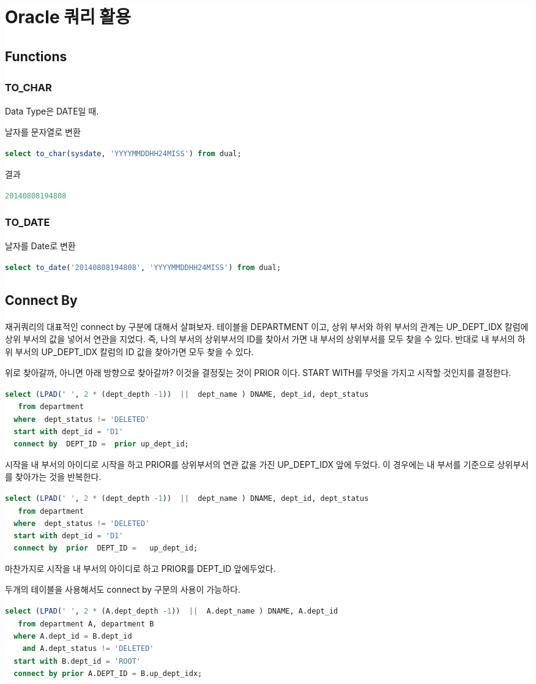 # Oracle 쿼리 활용 


## Functions 
### TO_CHAR 


Data Type은 DATE일 때.

날자를 문자열로 변환 
```sql
select to_char(sysdate, 'YYYYMMDDHH24MISS') from dual;
```
결과 
```sql
20140808194808
```
### TO_DATE
날자를 Date로  변환 
```sql
select to_date('20140808194808', 'YYYYMMDDHH24MISS') from dual;
```


## Connect By 
재귀쿼리의 대표적인 connect by 구분에 대해서 살펴보자. 테이블을 DEPARTMENT 이고,    상위 부서와 하위 부서의 관계는 UP_DEPT_IDX 칼럼에 상위 부서의 값을 넣어서 연관을 지었다. 즉, 나의 부서의 상위부서의 ID를 찾아서 가면 내 부서의 상위부서를 모두 찾을 수 있다. 반대로 내 부서의 하위 부서의 UP_DEPT_IDX 칼럼의 ID 값을 찾아가면 모두 찾을 수 있다.  

위로 찾아갈까, 아니면 아래 방향으로 찾아갈까?  이것을 결정짖는 것이 PRIOR 이다.  START WITH를 무엇을 가지고 시작할 것인지를 결정한다. 

```sql
select (LPAD(' ', 2 * (dept_depth -1))  ||  dept_name ) DNAME, dept_id, dept_status
   from department 
  where  dept_status != 'DELETED'
  start with dept_id = 'D1'
  connect by  DEPT_ID =  prior up_dept_id;
```

시작을 내 부서의 아이디로 시작을 하고 PRIOR를 상위부서의 연관 값을 가진 UP_DEPT_IDX 앞에 두었다. 이 경우에는 내 부서를 기준으로 상위부서를 찾아가는 것을 반복한다. 

```sql
select (LPAD(' ', 2 * (dept_depth -1))  ||  dept_name ) DNAME, dept_id, dept_status
   from department 
  where  dept_status != 'DELETED'
  start with dept_id = 'D1'
  connect by  prior  DEPT_ID =   up_dept_id;
```
마찬가지로 시작을 내 부서의 아이디로 하고 PRIOR를 DEPT_ID 앞에두었다.  

두개의 테이블을 사용해서도 connect by 구문의 사용이 가능하다.
```sql
select (LPAD(' ', 2 * (A.dept_depth -1))  ||  A.dept_name ) DNAME, A.dept_id
   from department A, department B
  where A.dept_id = B.dept_id
    and A.dept_status != 'DELETED'
  start with B.dept_id = 'ROOT'
  connect by prior A.DEPT_ID = B.up_dept_idx;
```
